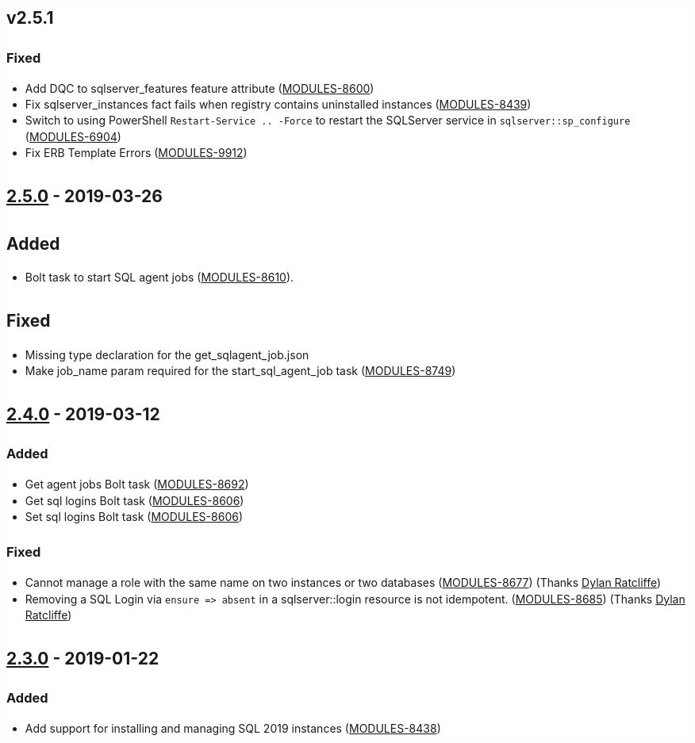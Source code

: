 ## v2.5.1

### Fixed

- Add DQC to sqlserver_features feature attribute ([MODULES-8600](https://tickets.puppetlabs.com/browse/MODULES-8600))
- Fix sqlserver_instances fact fails when registry contains uninstalled instances ([MODULES-8439](https://tickets.puppetlabs.com/browse/MODULES-8439))
- Switch to using PowerShell `Restart-Service .. -Force` to restart the SQLServer service in `sqlserver::sp_configure` ([MODULES-6904](https://tickets.puppetlabs.com/browse/MODULES-6904))
- Fix ERB Template Errors ([MODULES-9912](https://tickets.puppetlabs.com/browse/MODULES-9912))

## [2.5.0] - 2019-03-26

## Added

- Bolt task to start SQL agent jobs ([MODULES-8610](https://tickets.puppetlabs.com/browse/MODULES-8610)).

## Fixed

- Missing type declaration for the get_sqlagent_job.json
- Make job_name param required for the start_sql_agent_job task ([MODULES-8749](https://tickets.puppetlabs.com/browse/MODULES-8749))

## [2.4.0] - 2019-03-12

### Added

- Get agent jobs Bolt task ([MODULES-8692](https://tickets.puppetlabs.com/browse/MODULES-8692))
- Get sql logins Bolt task ([MODULES-8606](https://tickets.puppetlabs.com/browse/MODULES-8606))
- Set sql logins Bolt task ([MODULES-8606](https://tickets.puppetlabs.com/browse/MODULES-8606))

### Fixed

- Cannot manage a role with the same name on two instances or two databases ([MODULES-8677](https://tickets.puppetlabs.com/browse/MODULES-8677)) (Thanks [Dylan Ratcliffe](https://github.com/dylanratcliffe))
- Removing a SQL Login via `ensure => absent` in a sqlserver::login resource is not idempotent. ([MODULES-8685](https://tickets.puppetlabs.com/browse/MODULES-8685)) (Thanks [Dylan Ratcliffe](https://github.com/dylanratcliffe))

## [2.3.0] - 2019-01-22

### Added

- Add support for installing and managing SQL 2019 instances ([MODULES-8438](https://tickets.puppetlabs.com/browse/MODULES-8438))


[Unreleased]: https://github.com/puppetlabs/puppetlabs-sqlserver/compare/v2.5.1..master
[2.5.1]: https://github.com/puppetlabs/puppetlabs-sqlserver/compare/2.5.0..v2.5.1
[2.5.0]: https://github.com/puppetlabs/puppetlabs-sqlserver/compare/2.4.0..2.5.0
[2.4.0]: https://github.com/puppetlabs/puppetlabs-sqlserver/compare/2.3.0..2.4.0
[2.3.0]: https://github.com/puppetlabs/puppetlabs-sqlserver/compare/2.2.0..2.3.0
[2.2.0]: https://github.com/puppetlabs/puppetlabs-sqlserver/compare/2.1.1..2.2.0